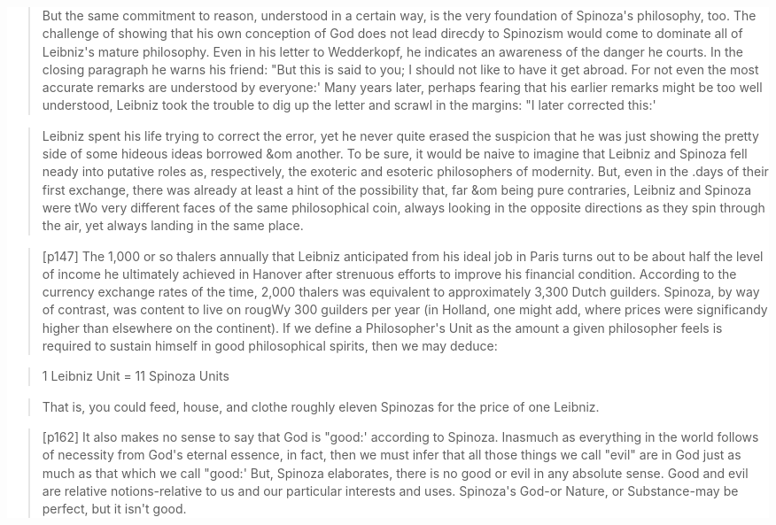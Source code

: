 > But the same commitment to reason, understood in a certain way, is the
> very foundation of Spinoza's philosophy, too. The challenge of showing
> that his own conception of God does not lead direcdy to Spinozism
> would come to dominate all of Leibniz's mature philosophy. Even in his
> letter to Wedderkopf, he indicates an awareness of the danger he
> courts. In the closing paragraph he warns his friend: "But this is
> said to you; I should not like to have it get abroad. For not even the
> most accurate remarks are understood by everyone:' Many years later,
> perhaps fearing that his earlier remarks might be too well understood,
> Leibniz took the trouble to dig up the letter and scrawl in the
> margins: "I later corrected this:'



> Leibniz spent his life trying to correct the error, yet he never quite
> erased the suspicion that he was just showing the pretty side of some
> hideous ideas borrowed &om another. To be sure, it would be naive to
> imagine that Leibniz and Spinoza fell neady into putative roles as,
> respectively, the exoteric and esoteric philosophers of
> modernity. But, even in the .days of their first exchange, there was
> already at least a hint of the possibility that, far &om being pure
> contraries, Leibniz and Spinoza were tWo very different faces of the
> same philosophical coin, always looking in the opposite directions as
> they spin through the air, yet always landing in the same place.



> [p147] The 1,000 or so thalers annually that Leibniz anticipated from
> his ideal job in Paris turns out to be about half the level of income
> he ultimately achieved in Hanover after strenuous efforts to improve
> his financial condition. According to the currency exchange rates of
> the time, 2,000 thalers was equivalent to approximately 3,300 Dutch
> guilders. Spinoza, by way of contrast, was content to live on rougWy
> 300 guilders per year (in Holland, one might add, where prices were
> significandy higher than elsewhere on the continent). If we define a
> Philosopher's Unit as the amount a given philosopher feels is required
> to sustain himself in good philosophical spirits, then we may deduce:



> 1 Leibniz Unit = 11 Spinoza Units



> That is, you could feed, house, and clothe roughly eleven Spinozas
> for the price of one Leibniz.



> [p162] It also makes no sense to say that God is "good:' according to
> Spinoza. Inasmuch as everything in the world follows of necessity from
> God's eternal essence, in fact, then we must infer that all those
> things we call "evil" are in God just as much as that which we call
> "good:' But, Spinoza elaborates, there is no good or evil in any
> absolute sense. Good and evil are relative notions-relative to us and
> our particular interests and uses. Spinoza's God-or Nature, or
> Substance-may be perfect, but it isn't good.
